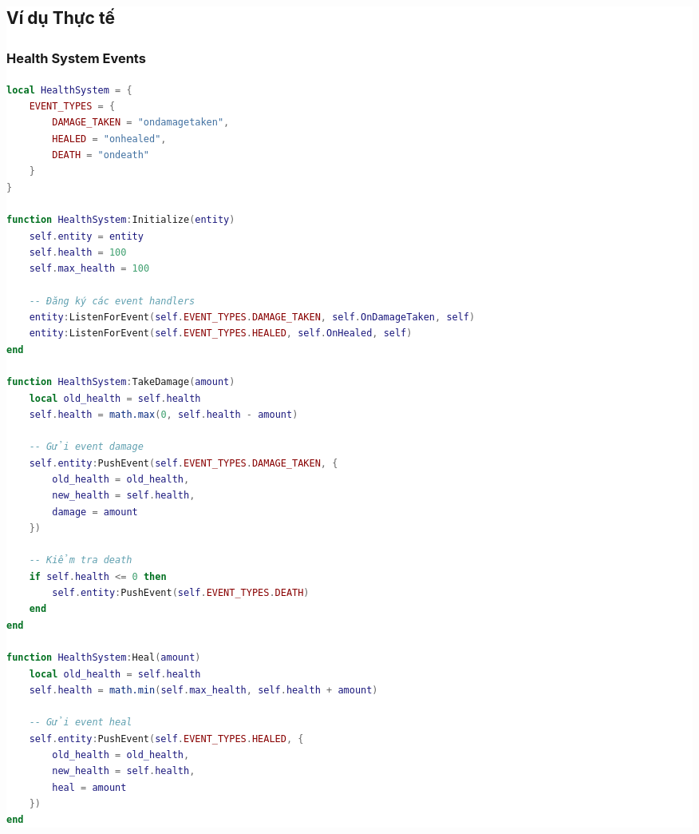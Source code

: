 ## Ví dụ Thực tế

### Health System Events

```lua
local HealthSystem = {
    EVENT_TYPES = {
        DAMAGE_TAKEN = "ondamagetaken",
        HEALED = "onhealed",
        DEATH = "ondeath"
    }
}

function HealthSystem:Initialize(entity)
    self.entity = entity
    self.health = 100
    self.max_health = 100

    -- Đăng ký các event handlers
    entity:ListenForEvent(self.EVENT_TYPES.DAMAGE_TAKEN, self.OnDamageTaken, self)
    entity:ListenForEvent(self.EVENT_TYPES.HEALED, self.OnHealed, self)
end

function HealthSystem:TakeDamage(amount)
    local old_health = self.health
    self.health = math.max(0, self.health - amount)

    -- Gửi event damage
    self.entity:PushEvent(self.EVENT_TYPES.DAMAGE_TAKEN, {
        old_health = old_health,
        new_health = self.health,
        damage = amount
    })

    -- Kiểm tra death
    if self.health <= 0 then
        self.entity:PushEvent(self.EVENT_TYPES.DEATH)
    end
end

function HealthSystem:Heal(amount)
    local old_health = self.health
    self.health = math.min(self.max_health, self.health + amount)

    -- Gửi event heal
    self.entity:PushEvent(self.EVENT_TYPES.HEALED, {
        old_health = old_health,
        new_health = self.health,
        heal = amount
    })
end
```
